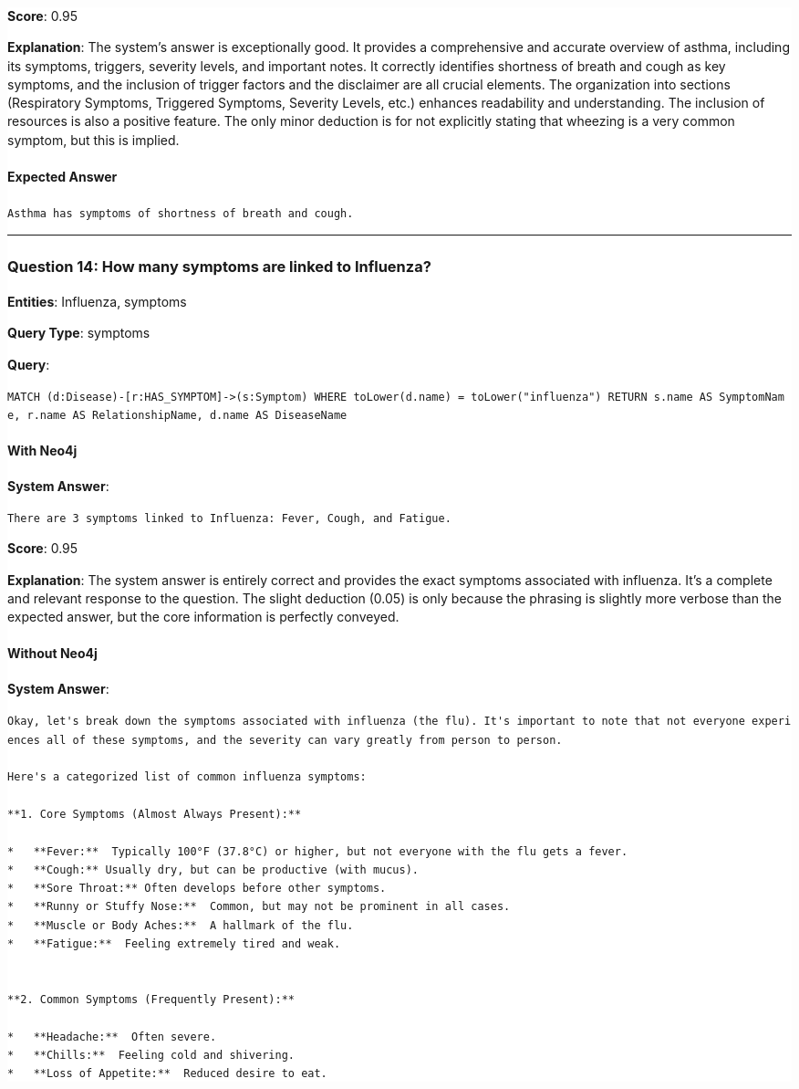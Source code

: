 **Score**: 0.95

**Explanation**: The system’s answer is exceptionally good. It provides a comprehensive and accurate overview of asthma, including its symptoms, triggers, severity levels, and important notes. It correctly identifies shortness of breath and cough as key symptoms, and the inclusion of trigger factors and the disclaimer are all crucial elements. The organization into sections (Respiratory Symptoms, Triggered Symptoms, Severity Levels, etc.) enhances readability and understanding. The inclusion of resources is also a positive feature. The only minor deduction is for not explicitly stating that wheezing is a very common symptom, but this is implied.

#### Expected Answer

```
Asthma has symptoms of shortness of breath and cough.
```

---

### Question 14: How many symptoms are linked to Influenza?

**Entities**: Influenza, symptoms

**Query Type**: symptoms

**Query**:
```cypher
MATCH (d:Disease)-[r:HAS_SYMPTOM]->(s:Symptom) WHERE toLower(d.name) = toLower("influenza") RETURN s.name AS SymptomName, r.name AS RelationshipName, d.name AS DiseaseName
```

#### With Neo4j

**System Answer**:
```
There are 3 symptoms linked to Influenza: Fever, Cough, and Fatigue.
```

**Score**: 0.95

**Explanation**: The system answer is entirely correct and provides the exact symptoms associated with influenza. It’s a complete and relevant response to the question. The slight deduction (0.05) is only because the phrasing is slightly more verbose than the expected answer, but the core information is perfectly conveyed.

#### Without Neo4j

**System Answer**:
```
Okay, let's break down the symptoms associated with influenza (the flu). It's important to note that not everyone experiences all of these symptoms, and the severity can vary greatly from person to person.

Here's a categorized list of common influenza symptoms:

**1. Core Symptoms (Almost Always Present):**

*   **Fever:**  Typically 100°F (37.8°C) or higher, but not everyone with the flu gets a fever.
*   **Cough:** Usually dry, but can be productive (with mucus).
*   **Sore Throat:** Often develops before other symptoms.
*   **Runny or Stuffy Nose:**  Common, but may not be prominent in all cases.
*   **Muscle or Body Aches:**  A hallmark of the flu.
*   **Fatigue:**  Feeling extremely tired and weak.


**2. Common Symptoms (Frequently Present):**

*   **Headache:**  Often severe.
*   **Chills:**  Feeling cold and shivering.
*   **Loss of Appetite:**  Reduced desire to eat.
```